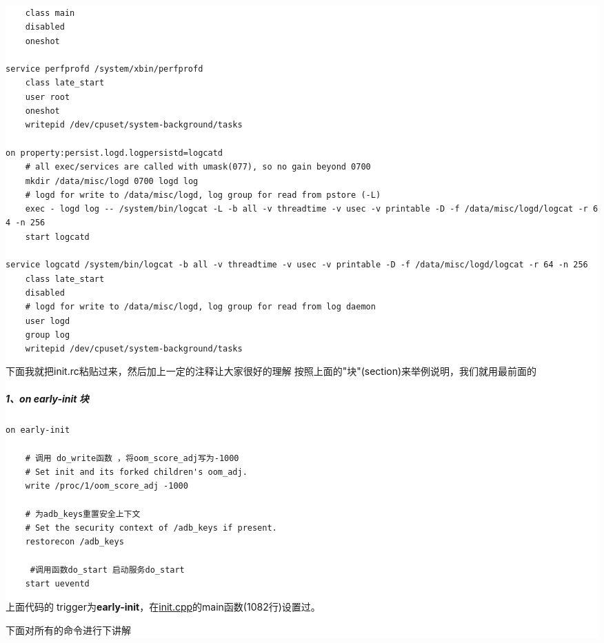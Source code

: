```
    class main
    disabled
    oneshot

service perfprofd /system/xbin/perfprofd
    class late_start
    user root
    oneshot
    writepid /dev/cpuset/system-background/tasks

on property:persist.logd.logpersistd=logcatd
    # all exec/services are called with umask(077), so no gain beyond 0700
    mkdir /data/misc/logd 0700 logd log
    # logd for write to /data/misc/logd, log group for read from pstore (-L)
    exec - logd log -- /system/bin/logcat -L -b all -v threadtime -v usec -v printable -D -f /data/misc/logd/logcat -r 64 -n 256
    start logcatd

service logcatd /system/bin/logcat -b all -v threadtime -v usec -v printable -D -f /data/misc/logd/logcat -r 64 -n 256
    class late_start
    disabled
    # logd for write to /data/misc/logd, log group for read from log daemon
    user logd
    group log
    writepid /dev/cpuset/system-background/tasks
```

下面我就把init.rc粘贴过来，然后加上一定的注释让大家很好的理解 按照上面的"块"(section)来举例说明，我们就用最前面的

##### 1、on early-init 块

```
on early-init

    # 调用 do_write函数 ，将oom_score_adj写为-1000  
    # Set init and its forked children's oom_adj.
    write /proc/1/oom_score_adj -1000
 
    # 为adb_keys重置安全上下文
    # Set the security context of /adb_keys if present.
    restorecon /adb_keys

     #调用函数do_start 启动服务do_start
    start ueventd
```

上面代码的 trigger为**early-init**，在[init.cpp](https://cloud.tencent.com/developer/tools/blog-entry?target=https%3A%2F%2Flink.jianshu.com%2F%3Ft%3Dhttp%25253A%25252F%25252Fandroidxref.com%25252F6.0.1_r10%25252Fxref%25252Fsystem%25252Fcore%25252Finit%25252Finit.cpp&objectId=1199504&objectType=1&isNewArticle=undefined)的main函数(1082行)设置过。

下面对所有的命令进行下讲解
